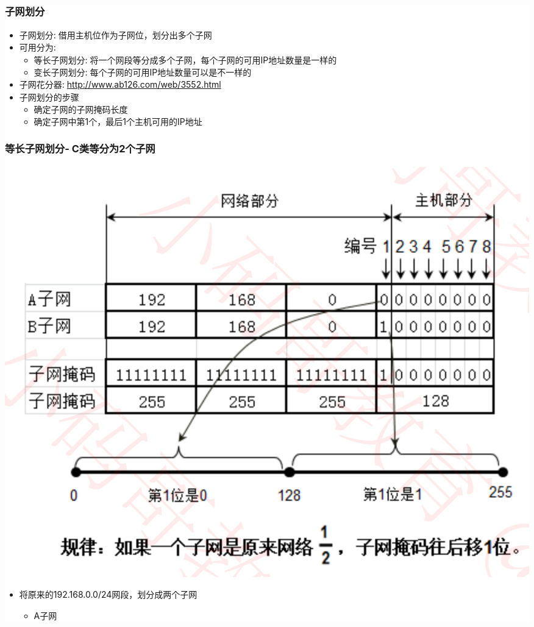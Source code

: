 ### 子网划分

+ 子网划分: 借用主机位作为子网位，划分出多个子网
+ 可用分为:
  - 等长子网划分: 将一个网段等分成多个子网，每个子网的可用IP地址数量是一样的
  - 变长子网划分: 每个子网的可用IP地址数量可以是不一样的
+ 子网花分器: http://www.ab126.com/web/3552.html
+ 子网划分的步骤
  - 确定子网的子网掩码长度
  - 确定子网中第1个，最后1个主机可用的IP地址

### 等长子网划分- C类等分为2个子网

![](./images/MAC地址和IP地址14.png)

+ 将原来的192.168.0.0/24网段，划分成两个子网

  - A子网
